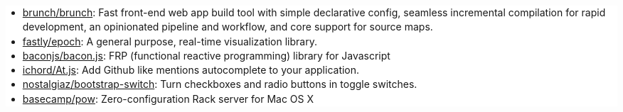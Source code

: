 * [brunch/brunch](https://github.com/brunch/brunch): Fast front-end web app build tool with simple declarative config, seamless incremental compilation for rapid development, an opinionated pipeline and workflow, and core support for source maps.
* [fastly/epoch](https://github.com/fastly/epoch): A general purpose, real-time visualization library.
* [baconjs/bacon.js](https://github.com/baconjs/bacon.js): FRP (functional reactive programming) library for Javascript
* [ichord/At.js](https://github.com/ichord/At.js): Add Github like mentions autocomplete to your application.
* [nostalgiaz/bootstrap-switch](https://github.com/nostalgiaz/bootstrap-switch): Turn checkboxes and radio buttons in toggle switches.
* [basecamp/pow](https://github.com/basecamp/pow): Zero-configuration Rack server for Mac OS X
